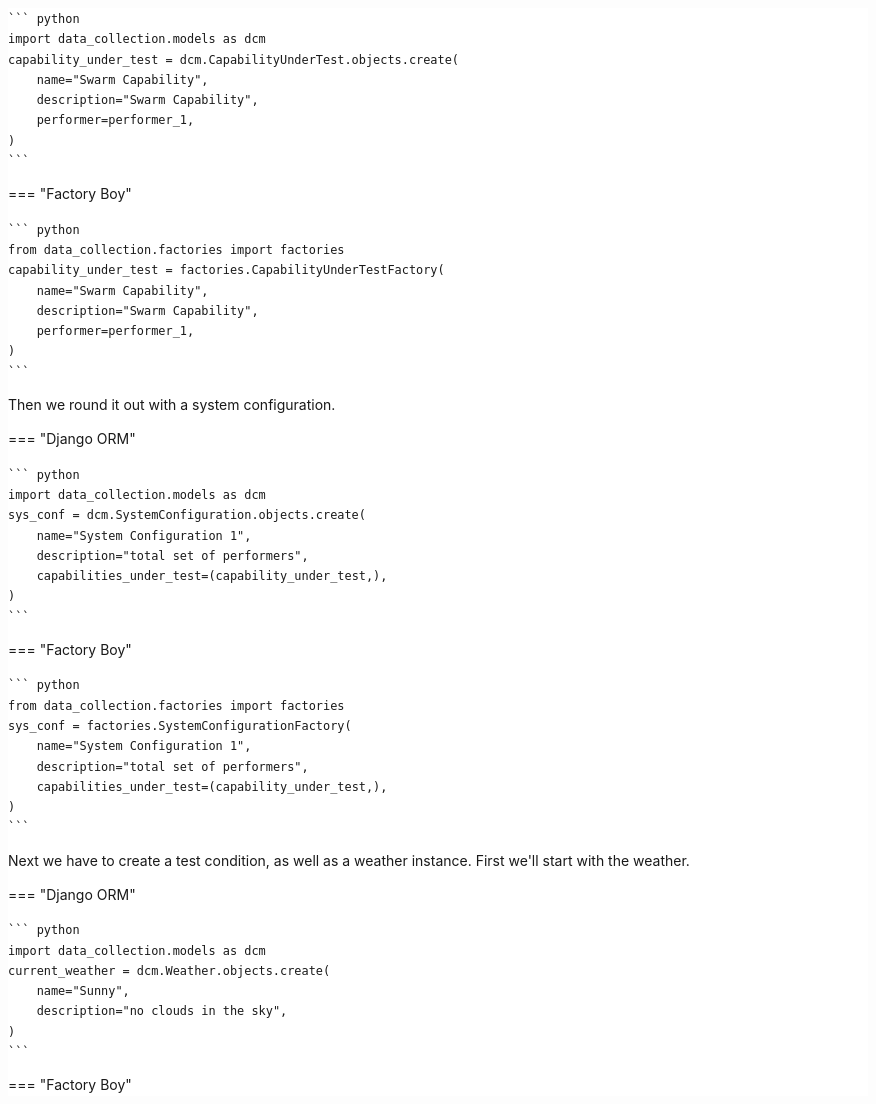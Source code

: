     ``` python
    import data_collection.models as dcm
    capability_under_test = dcm.CapabilityUnderTest.objects.create(
        name="Swarm Capability",
        description="Swarm Capability",
        performer=performer_1,
    )
    ```
=== "Factory Boy"

    ``` python
    from data_collection.factories import factories
    capability_under_test = factories.CapabilityUnderTestFactory(
        name="Swarm Capability",
        description="Swarm Capability",
        performer=performer_1,
    )
    ```

Then we round it out with a system configuration.

=== "Django ORM"

    ``` python
    import data_collection.models as dcm
    sys_conf = dcm.SystemConfiguration.objects.create(
        name="System Configuration 1",
        description="total set of performers",
        capabilities_under_test=(capability_under_test,),
    )
    ```
=== "Factory Boy"

    ``` python
    from data_collection.factories import factories
    sys_conf = factories.SystemConfigurationFactory(
        name="System Configuration 1",
        description="total set of performers",
        capabilities_under_test=(capability_under_test,),
    )
    ```

Next we have to create a test condition, as well as a weather instance. First we'll start with the weather.

=== "Django ORM"

    ``` python
    import data_collection.models as dcm
    current_weather = dcm.Weather.objects.create(
        name="Sunny",
        description="no clouds in the sky",
    )
    ```
=== "Factory Boy"
